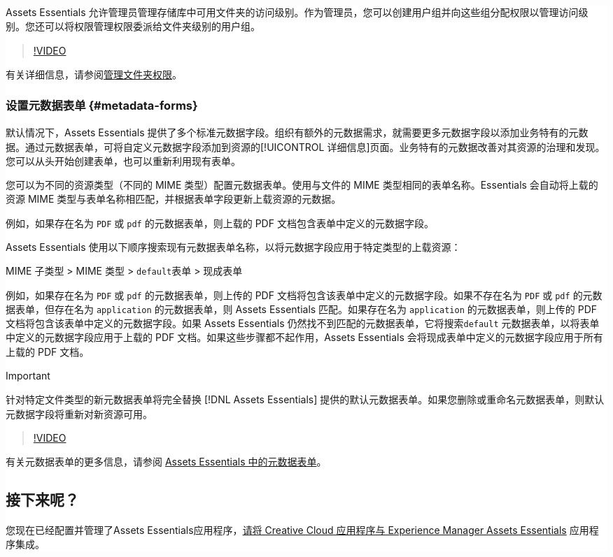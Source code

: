 Assets Essentials 允许管理员管理存储库中可用文件夹的访问级别。作为管理员，您可以创建用户组并向这些组分配权限以管理访问级别。您还可以将权限管理权限委派给文件夹级别的用户组。

>[!VIDEO](https://video.tv.adobe.com/v/341104)

有关详细信息，请参阅[管理文件夹权限](manage-permissions.md)。

### 设置元数据表单 {#metadata-forms}

默认情况下，Assets Essentials 提供了多个标准元数据字段。组织有额外的元数据需求，就需要更多元数据字段以添加业务特有的元数据。通过元数据表单，可将自定义元数据字段添加到资源的[!UICONTROL 详细信息]页面。业务特有的元数据改善对其资源的治理和发现。您可以从头开始创建表单，也可以重新利用现有表单。

您可以为不同的资源类型（不同的 MIME 类型）配置元数据表单。使用与文件的 MIME 类型相同的表单名称。Essentials 会自动将上载的资源 MIME 类型与表单名称相匹配，并根据表单字段更新上载资源的元数据。

例如，如果存在名为 `PDF` 或 `pdf` 的元数据表单，则上载的 PDF 文档包含表单中定义的元数据字段。

Assets Essentials 使用以下顺序搜索现有元数据表单名称，以将元数据字段应用于特定类型的上载资源：

MIME 子类型 > MIME 类型 > `default`表单 > 现成表单

例如，如果存在名为 `PDF` 或 `pdf` 的元数据表单，则上传的 PDF 文档将包含该表单中定义的元数据字段。如果不存在名为 `PDF` 或 `pdf` 的元数据表单，但存在名为 `application` 的元数据表单，则 Assets Essentials 匹配。如果存在名为 `application` 的元数据表单，则上传的 PDF 文档将包含该表单中定义的元数据字段。如果 Assets Essentials 仍然找不到匹配的元数据表单，它将搜索`default` 元数据表单，以将表单中定义的元数据字段应用于上载的 PDF 文档。如果这些步骤都不起作用，Assets Essentials 会将现成表单中定义的元数据字段应用于所有上载的 PDF 文档。

>[!IMPORTANT]
>
>针对特定文件类型的新元数据表单将完全替换 [!DNL Assets Essentials] 提供的默认元数据表单。如果您删除或重命名元数据表单，则默认元数据字段将重新对新资源可用。

>[!VIDEO](https://video.tv.adobe.com/v/341275)

有关元数据表单的更多信息，请参阅 [Assets Essentials 中的元数据表单](metadata.md#metadata-forms)。

## 接下来呢？

您现在已经配置并管理了Assets Essentials应用程序，[请将 Creative Cloud 应用程序与 Experience Manager Assets Essentials](integrate-assets-essentials-creative-cloud.md) 应用程序集成。
